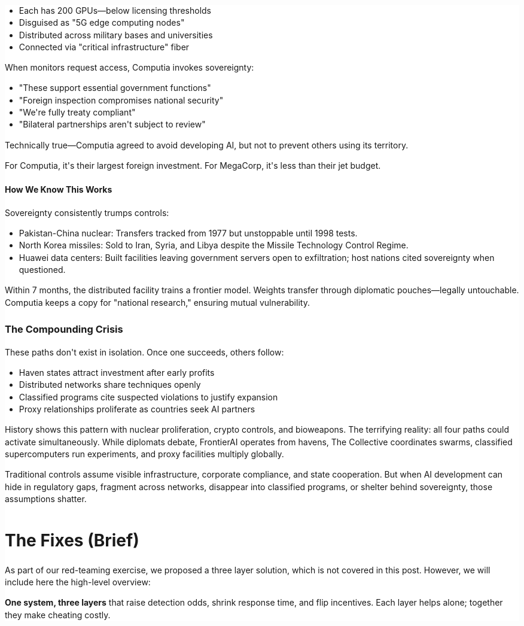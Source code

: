* Each has 200 GPUs—below licensing thresholds
* Disguised as "5G edge computing nodes"
* Distributed across military bases and universities
* Connected via "critical infrastructure" fiber

When monitors request access, Computia invokes sovereignty:

* "These support essential government functions"
* "Foreign inspection compromises national security"
* "We're fully treaty compliant"
* "Bilateral partnerships aren't subject to review"

Technically true—Computia agreed to avoid developing AI, but not to prevent others using its territory.

For Computia, it's their largest foreign investment. For MegaCorp, it's less than their jet budget.

#### How We Know This Works

Sovereignty consistently trumps controls:

* Pakistan-China nuclear: Transfers tracked from 1977 but unstoppable until 1998 tests.
* North Korea missiles: Sold to Iran, Syria, and Libya despite the Missile Technology Control Regime.
* Huawei data centers: Built facilities leaving government servers open to exfiltration; host nations cited sovereignty when questioned.

Within 7 months, the distributed facility trains a frontier model. Weights transfer through diplomatic pouches—legally untouchable. Computia keeps a copy for "national research," ensuring mutual vulnerability.

### **The Compounding Crisis**

These paths don't exist in isolation. Once one succeeds, others follow:

* Haven states attract investment after early profits
* Distributed networks share techniques openly
* Classified programs cite suspected violations to justify expansion
* Proxy relationships proliferate as countries seek AI partners

History shows this pattern with nuclear proliferation, crypto controls, and bioweapons. The terrifying reality: all four paths could activate simultaneously. While diplomats debate, FrontierAI operates from havens, The Collective coordinates swarms, classified supercomputers run experiments, and proxy facilities multiply globally.

Traditional controls assume visible infrastructure, corporate compliance, and state cooperation. But when AI development can hide in regulatory gaps, fragment across networks, disappear into classified programs, or shelter behind sovereignty, those assumptions shatter.

# The Fixes (Brief)

As part of our red-teaming exercise, we proposed a three layer solution, which is not covered in this post. However, we will include here the high-level overview:

**One system, three layers** that raise detection odds, shrink response time, and flip incentives. Each layer helps alone; together they make cheating costly.
